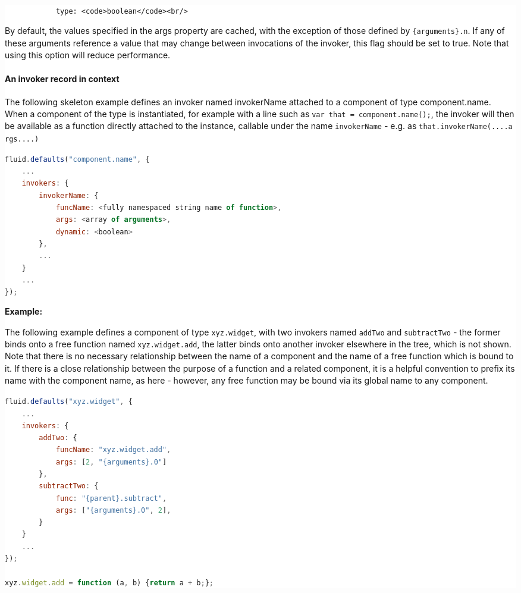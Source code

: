                 type: <code>boolean</code><br/>
By default, the values specified in the args property are cached, with the exception of those
defined by <code>{arguments}.n</code>. If any of these arguments reference a value that may change
between invocations of the invoker, this flag should be set to true. Note that using this option
will reduce performance.
            </td>
        </tr>
    </tbody>
</table>
	
#### An invoker record in context ####

The following skeleton example defines an invoker named invokerName attached to a component of
type component.name. When a component of the type is instantiated, for example with a line such
as `var that = component.name();`, the invoker will then be available as a function directly
attached to the instance, callable under the name `invokerName` - e.g. as
`that.invokerName(....args....)`

```javascript
fluid.defaults("component.name", {
    ...
    invokers: {
        invokerName: {
            funcName: <fully namespaced string name of function>,
            args: <array of arguments>,
            dynamic: <boolean>
        },
        ...
    }
    ...
});
```
__Example:__

The following example defines a component of type `xyz.widget`, with two invokers named `addTwo`
and `subtractTwo` - the former binds onto a free function named `xyz.widget.add`, the latter binds
onto another invoker elsewhere in the tree, which is not shown. Note that there is no necessary
relationship between the name of a component and the name of a free function which is bound to it.
If there is a close relationship between the purpose of a function and a related component, it is
a helpful convention to prefix its name with the component name, as here - however, any free
function may be bound via its global name to any component.

```javascript
fluid.defaults("xyz.widget", {
    ...
    invokers: {
        addTwo: {
            funcName: "xyz.widget.add",
            args: [2, "{arguments}.0"]
        },
        subtractTwo: {
            func: "{parent}.subtract",
            args: ["{arguments}.0", 2],
        }
    }
    ...
}); 
 
xyz.widget.add = function (a, b) {return a + b;};
```
